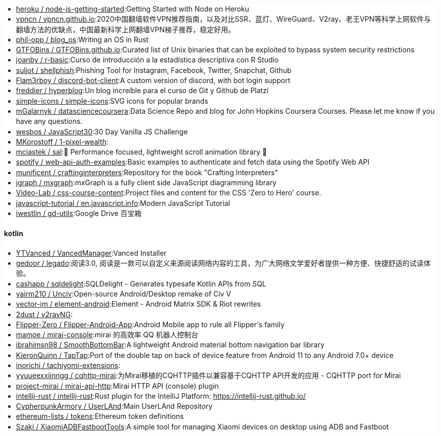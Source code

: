 * [heroku / node-js-getting-started](https://github.com/heroku/node-js-getting-started):Getting Started with Node on Heroku
* [vpncn / vpncn.github.io](https://github.com/vpncn/vpncn.github.io):2020中国翻墙软件VPN推荐指南，以及对比SSR、蓝灯、WireGuard、V2ray、老王VPN等科学上网软件与翻墙方法的优缺点，中国最新科学上网翻墙VPN梯子推荐，稳定好用。
* [phil-opp / blog_os](https://github.com/phil-opp/blog_os):Writing an OS in Rust
* [GTFOBins / GTFOBins.github.io](https://github.com/GTFOBins/GTFOBins.github.io):Curated list of Unix binaries that can be exploited to bypass system security restrictions
* [joanby / r-basic](https://github.com/joanby/r-basic):Curso de introducción a la estadística descriptiva con R Studio
* [suljot / shellphish](https://github.com/suljot/shellphish):Phishing Tool for Instagram, Facebook, Twitter, Snapchat, Github
* [Flam3rboy / discord-bot-client](https://github.com/Flam3rboy/discord-bot-client):A custom version of discord, with bot login support
* [freddier / hyperblog](https://github.com/freddier/hyperblog):Un blog increíble para el curso de Git y Github de Platzi
* [simple-icons / simple-icons](https://github.com/simple-icons/simple-icons):SVG icons for popular brands
* [mGalarnyk / datasciencecoursera](https://github.com/mGalarnyk/datasciencecoursera):Data Science Repo and blog for John Hopkins Coursera Courses. Please let me know if you have any questions.
* [wesbos / JavaScript30](https://github.com/wesbos/JavaScript30):30 Day Vanilla JS Challenge
* [MKorostoff / 1-pixel-wealth](https://github.com/MKorostoff/1-pixel-wealth):
* [mciastek / sal](https://github.com/mciastek/sal):🚀 Performance focused, lightweight scroll animation library 🚀
* [spotify / web-api-auth-examples](https://github.com/spotify/web-api-auth-examples):Basic examples to authenticate and fetch data using the Spotify Web API
* [munificent / craftinginterpreters](https://github.com/munificent/craftinginterpreters):Repository for the book "Crafting Interpreters"
* [jgraph / mxgraph](https://github.com/jgraph/mxgraph):mxGraph is a fully client side JavaScript diagramming library
* [Video-Lab / css-course-content](https://github.com/Video-Lab/css-course-content):Project files and content for the CSS 'Zero to Hero' course.
* [javascript-tutorial / en.javascript.info](https://github.com/javascript-tutorial/en.javascript.info):Modern JavaScript Tutorial
* [iwestlin / gd-utils](https://github.com/iwestlin/gd-utils):Google Drive 百宝箱

#### kotlin
* [YTVanced / VancedManager](https://github.com/YTVanced/VancedManager):Vanced Installer
* [gedoor / legado](https://github.com/gedoor/legado):阅读3.0, 阅读是一款可以自定义来源阅读网络内容的工具，为广大网络文学爱好者提供一种方便、快捷舒适的试读体验。
* [cashapp / sqldelight](https://github.com/cashapp/sqldelight):SQLDelight - Generates typesafe Kotlin APIs from SQL
* [yairm210 / Unciv](https://github.com/yairm210/Unciv):Open-source Android/Desktop remake of Civ V
* [vector-im / element-android](https://github.com/vector-im/element-android):Element - Android Matrix SDK & Riot rewrites
* [2dust / v2rayNG](https://github.com/2dust/v2rayNG):
* [Flipper-Zero / Flipper-Android-App](https://github.com/Flipper-Zero/Flipper-Android-App):Android Mobile app to rule all Flipper's family
* [mamoe / mirai-console](https://github.com/mamoe/mirai-console):mirai 的高效率 QQ 机器人控制台
* [ibrahimsn98 / SmoothBottomBar](https://github.com/ibrahimsn98/SmoothBottomBar):A lightweight Android material bottom navigation bar library
* [KieronQuinn / TapTap](https://github.com/KieronQuinn/TapTap):Port of the double tap on back of device feature from Android 11 to any Android 7.0+ device
* [inorichi / tachiyomi-extensions](https://github.com/inorichi/tachiyomi-extensions):
* [yyuueexxiinngg / cqhttp-mirai](https://github.com/yyuueexxiinngg/cqhttp-mirai):为Mirai移植的CQHTTP插件以兼容基于CQHTTP API开发的应用 - CQHTTP port for Mirai
* [project-mirai / mirai-api-http](https://github.com/project-mirai/mirai-api-http):Mirai HTTP API (console) plugin
* [intellij-rust / intellij-rust](https://github.com/intellij-rust/intellij-rust):Rust plugin for the IntelliJ Platform: https://intellij-rust.github.io/
* [CypherpunkArmory / UserLAnd](https://github.com/CypherpunkArmory/UserLAnd):Main UserLAnd Repository
* [ethereum-lists / tokens](https://github.com/ethereum-lists/tokens):Ethereum token definitions
* [Szaki / XiaomiADBFastbootTools](https://github.com/Szaki/XiaomiADBFastbootTools):A simple tool for managing Xiaomi devices on desktop using ADB and Fastboot